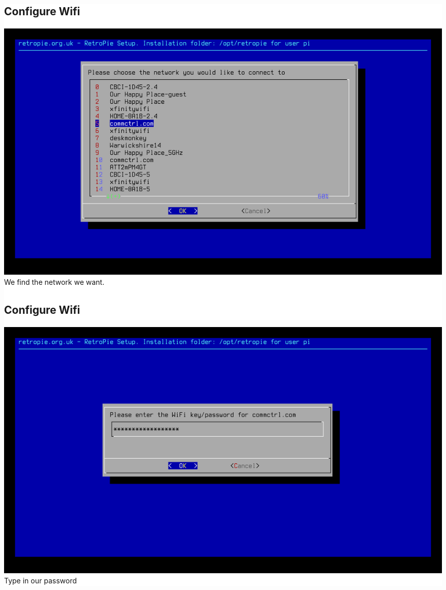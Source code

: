 <section>
<h1>Configure Wifi</h1>
<img src="wifi-network-list.png">
<aside class="notes">We find the network we want.</aside>
</section>

<section>
<h1>Configure Wifi</h1>
<img src="wifi-password.png">
<aside class="notes">Type in our password</aside>
</section>
